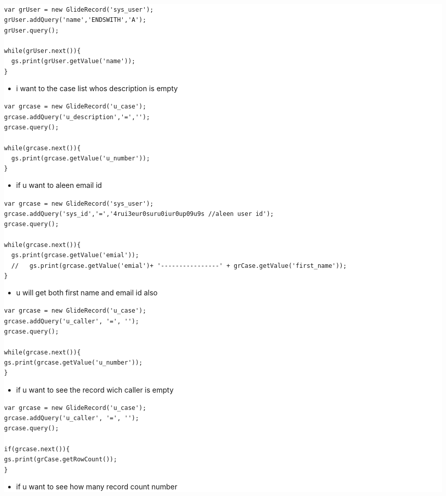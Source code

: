 ```
var grUser = new GlideRecord('sys_user');
grUser.addQuery('name','ENDSWITH','A');
grUser.query();

while(grUser.next()){
  gs.print(grUser.getValue('name'));
}
```

* i want to the case list whos description is empty

```
var grcase = new GlideRecord('u_case');
grcase.addQuery('u_description','=','');
grcase.query();

while(grcase.next()){
  gs.print(grcase.getValue('u_number'));
}
```

*   if u want to aleen email id 

```
var grcase = new GlideRecord('sys_user');
grcase.addQuery('sys_id','=','4rui3eur0suru0iur0up09u9s //aleen user id');
grcase.query();

while(grcase.next()){
  gs.print(grcase.getValue('emial'));
  //   gs.print(grcase.getValue('emial')+ '----------------' + grCase.getValue('first_name'));
}
```
* u will get both first name and email id also 
```
var grcase = new GlideRecord('u_case');
grcase.addQuery('u_caller', '=', '');
grcase.query();

while(grcase.next()){
gs.print(grcase.getValue('u_number'));
}
```

* if u want to see the record wich caller is empty 


```
var grcase = new GlideRecord('u_case');
grcase.addQuery('u_caller', '=', '');
grcase.query();

if(grcase.next()){
gs.print(grCase.getRowCount());
}
```
* if u want to see how many record count number 
